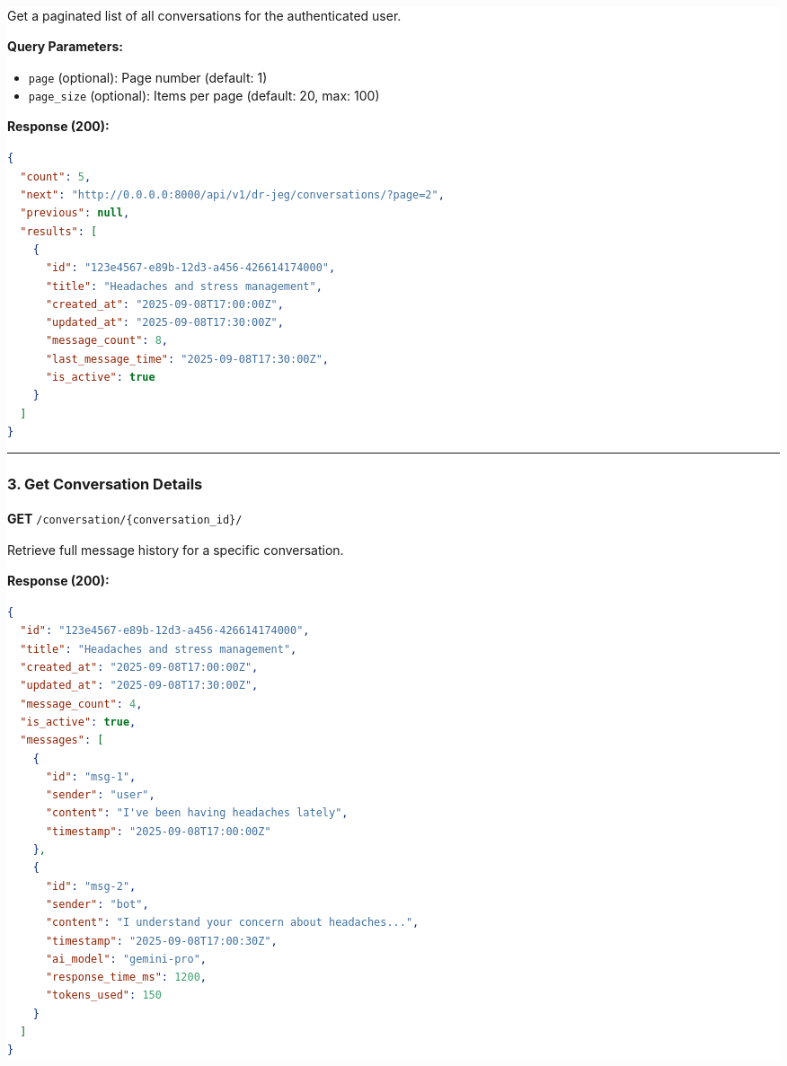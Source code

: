 Get a paginated list of all conversations for the authenticated user.

**Query Parameters:**
- `page` (optional): Page number (default: 1)
- `page_size` (optional): Items per page (default: 20, max: 100)

**Response (200):**
```json
{
  "count": 5,
  "next": "http://0.0.0.0:8000/api/v1/dr-jeg/conversations/?page=2",
  "previous": null,
  "results": [
    {
      "id": "123e4567-e89b-12d3-a456-426614174000",
      "title": "Headaches and stress management",
      "created_at": "2025-09-08T17:00:00Z",
      "updated_at": "2025-09-08T17:30:00Z",
      "message_count": 8,
      "last_message_time": "2025-09-08T17:30:00Z",
      "is_active": true
    }
  ]
}
```

---

### 3. **Get Conversation Details**
**GET** `/conversation/{conversation_id}/`

Retrieve full message history for a specific conversation.

**Response (200):**
```json
{
  "id": "123e4567-e89b-12d3-a456-426614174000",
  "title": "Headaches and stress management",
  "created_at": "2025-09-08T17:00:00Z",
  "updated_at": "2025-09-08T17:30:00Z",
  "message_count": 4,
  "is_active": true,
  "messages": [
    {
      "id": "msg-1",
      "sender": "user",
      "content": "I've been having headaches lately",
      "timestamp": "2025-09-08T17:00:00Z"
    },
    {
      "id": "msg-2",
      "sender": "bot",
      "content": "I understand your concern about headaches...",
      "timestamp": "2025-09-08T17:00:30Z",
      "ai_model": "gemini-pro",
      "response_time_ms": 1200,
      "tokens_used": 150
    }
  ]
}
```
